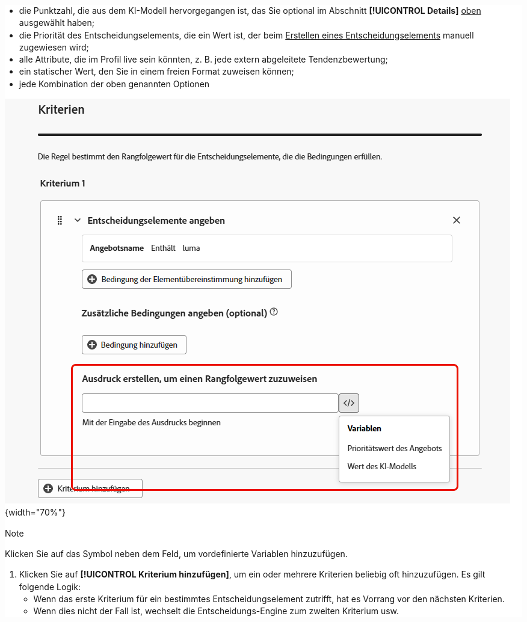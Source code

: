    * die Punktzahl, die aus dem KI-Modell hervorgegangen ist, das Sie optional im Abschnitt **[!UICONTROL Details]** [oben](#create-ranking-formula) ausgewählt haben;
   * die Priorität des Entscheidungselements, die ein Wert ist, der beim [Erstellen eines Entscheidungselements](items.md#attributes) manuell zugewiesen wird; 
   * alle Attribute, die im Profil live sein könnten, z. B. jede extern abgeleitete Tendenzbewertung;
   * ein statischer Wert, den Sie in einem freien Format zuweisen können;
   * jede Kombination der oben genannten Optionen

   ![](assets/ranking-formula-expression.png){width="70%"}

   >[!NOTE]
   >
   >Klicken Sie auf das Symbol neben dem Feld, um vordefinierte Variablen hinzuzufügen.

1. Klicken Sie auf **[!UICONTROL Kriterium hinzufügen]**, um ein oder mehrere Kriterien beliebig oft hinzuzufügen. Es gilt folgende Logik:
   * Wenn das erste Kriterium für ein bestimmtes Entscheidungselement zutrifft, hat es Vorrang vor den nächsten Kriterien.
   * Wenn dies nicht der Fall ist, wechselt die Entscheidungs-Engine zum zweiten Kriterium usw.
